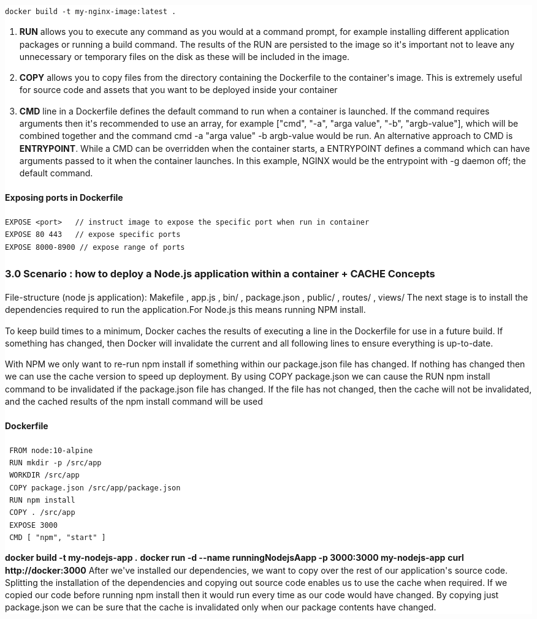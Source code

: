   ```
  docker build -t my-nginx-image:latest .
  ```
1. __RUN__ <command> allows you to execute any command as you would at a command prompt, for example installing different application packages or running a build command. The results of the RUN are persisted to the image so it's important not to leave any unnecessary or temporary files on the disk as these will be included in the image.

2. __COPY__ <src> <dest> allows you to copy files from the directory containing the Dockerfile to the container's image. This is extremely useful for source code and assets that you want to be deployed inside your container

3. __CMD__ line in a Dockerfile defines the default command to run when a container is launched. If the command requires arguments then it's recommended to use an array, for example ["cmd", "-a", "arga value", "-b", "argb-value"], which will be combined together and the command cmd -a "arga value" -b argb-value would be run.
  An alternative approach to CMD is __ENTRYPOINT__. While a CMD can be overridden when the container starts, a ENTRYPOINT defines a command which can have arguments passed to it when the container launches.
In this example, NGINX would be the entrypoint with -g daemon off; the default command.

#### Exposing ports in Dockerfile 
  ```
  EXPOSE <port>   // instruct image to expose the specific port when run in container
  EXPOSE 80 443   // expose specific ports
  EXPOSE 8000-8900 // expose range of ports
  ```
### 3.0 Scenario : how to deploy a Node.js application within a container + CACHE Concepts
File-structure (node js application):
 Makefile , app.js , bin/ , package.json , public/ , routes/ , views/
 The next stage is to install the dependencies required to run the application.For Node.js this means running NPM install.

To keep build times to a minimum, Docker caches the results of executing a line in the Dockerfile for use in a future build. If something has changed, then Docker will invalidate the current and all following lines to ensure everything is up-to-date.

With NPM we only want to re-run npm install if something within our package.json file has changed. If nothing has changed then we can use the cache version to speed up deployment. By using COPY package.json <dest> we can cause the RUN npm install command to be invalidated if the package.json file has changed. If the file has not changed, then the cache will not be invalidated, and the cached results of the npm install command will be used
 
#### Dockerfile
  ```
   FROM node:10-alpine
   RUN mkdir -p /src/app
   WORKDIR /src/app
   COPY package.json /src/app/package.json
   RUN npm install
   COPY . /src/app
   EXPOSE 3000
   CMD [ "npm", "start" ]
  ```
   __docker build -t my-nodejs-app .__
   __docker run -d --name runningNodejsAapp -p 3000:3000 my-nodejs-app__
   __curl http://docker:3000__
After we've installed our dependencies, we want to copy over the rest of our application's source code. Splitting the installation of the dependencies and copying out source code enables us to use the cache when required.
   If we copied our code before running npm install then it would run every time as our code would have changed. By copying just package.json we can be sure that the cache is invalidated only when our package contents have changed.
   